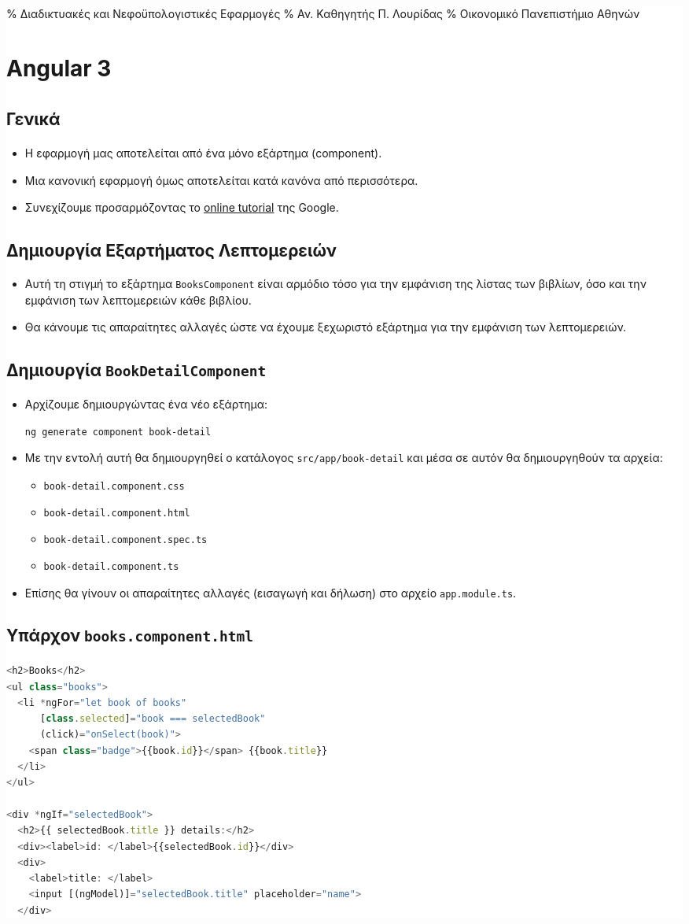 % Διαδικτυακές και Νεφοϋπολογιστικές Εφαρμογές
% Αν. Καθηγητής Π. Λουρίδας
% Οικονομικό Πανεπιστήμιο Αθηνών

# Angular 3

## Γενικά

* Η εφαρμογή μας αποτελείται από ένα μόνο εξάρτημα (component).

* Μια κανονική εφαρμογή όμως αποτελείται κατά κανόνα από περισσότερα.

* Συνεχίζουμε προσαρμόζοντας το 
  [online tutorial](https://angular.io/docs/ts/latest/tutorial/)
  της Google.

## Δημιουργία Εξαρτήματος Λεπτομερειών

* Αυτή τη στιγμή το εξάρτημα `BooksComponent` είναι αρμόδιο τόσο για την
  εμφάνιση της λίστας των βιβλίων, όσο και την εμφάνιση των
  λεπτομερειών κάθε βιβλίου.

* Θα κάνουμε τις απαραίτητες αλλαγές ώστε να έχουμε ξεχωριστό εξάρτημα
  για την εμφάνιση των λεπτομερειών.


## Δημιουργία `BookDetailComponent`

* Αρχίζουμε δημιουργώντας ένα νέο εξάρτημα:

   ```bash
   ng generate component book-detail
   ```
    
* Με την εντολή αυτή θα δημιουργηθεί ο κατάλογος `src/app/book-detail`
  και μέσα σε αυτόν θα δημιουργηθούν τα αρχεία:
  
    * `book-detail.component.css`
    
    * `book-detail.component.html`
    
    * `book-detail.component.spec.ts`
    
    * `book-detail.component.ts`
    
* Επίσης θα γίνουν οι απαραίτητες αλλαγές (εισαγωγή και δήλωση) στο
  αρχείο `app.module.ts`.

## Υπάρχον `books.component.html`

```javascript
<h2>Books</h2>
<ul class="books">
  <li *ngFor="let book of books"
      [class.selected]="book === selectedBook"
      (click)="onSelect(book)">
    <span class="badge">{{book.id}}</span> {{book.title}}
  </li>
</ul>

<div *ngIf="selectedBook">
  <h2>{{ selectedBook.title }} details:</h2>
  <div><label>id: </label>{{selectedBook.id}}</div>
  <div>
    <label>title: </label>
    <input [(ngModel)]="selectedBook.title" placeholder="name">
  </div>
```